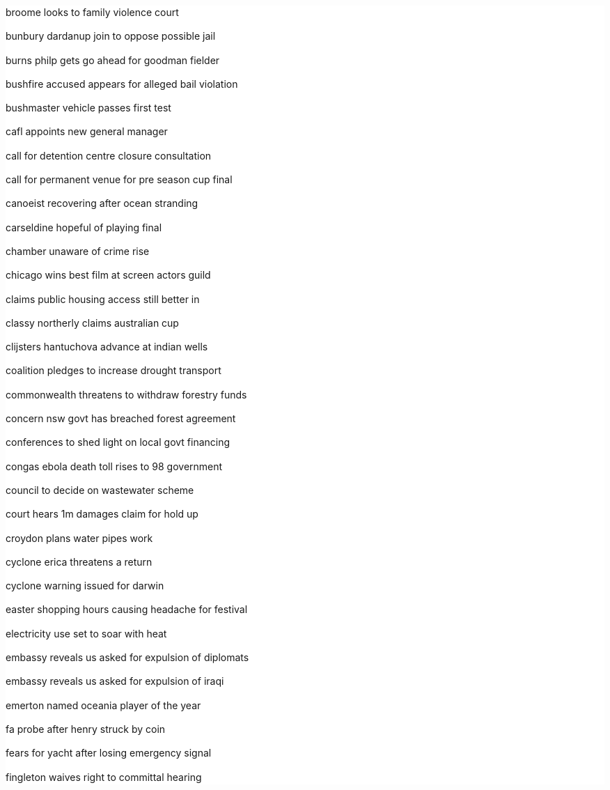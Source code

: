 broome looks to family violence court

bunbury dardanup join to oppose possible jail

burns philp gets go ahead for goodman fielder

bushfire accused appears for alleged bail violation

bushmaster vehicle passes first test

cafl appoints new general manager

call for detention centre closure consultation

call for permanent venue for pre season cup final

canoeist recovering after ocean stranding

carseldine hopeful of playing final

chamber unaware of crime rise

chicago wins best film at screen actors guild

claims public housing access still better in

classy northerly claims australian cup

clijsters hantuchova advance at indian wells

coalition pledges to increase drought transport

commonwealth threatens to withdraw forestry funds

concern nsw govt has breached forest agreement

conferences to shed light on local govt financing

congas ebola death toll rises to 98 government

council to decide on wastewater scheme

court hears 1m damages claim for hold up

croydon plans water pipes work

cyclone erica threatens a return

cyclone warning issued for darwin

easter shopping hours causing headache for festival

electricity use set to soar with heat

embassy reveals us asked for expulsion of diplomats

embassy reveals us asked for expulsion of iraqi

emerton named oceania player of the year

fa probe after henry struck by coin

fears for yacht after losing emergency signal

fingleton waives right to committal hearing
